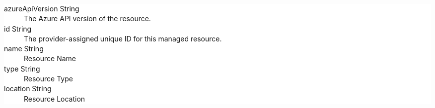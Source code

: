 <div>
<pulumi-choosable type="language" values="yaml">
<dl class="resources-properties"><dt class="property-"
            title="">
        <span id="azureapiversion_yaml">
<a data-swiftype-name="resource-property" data-swiftype-type="text" href="#azureapiversion_yaml" style="color: inherit; text-decoration: inherit;">azure<wbr>Api<wbr>Version</a>
</span>
        <span class="property-indicator"></span>
        <span class="property-type">String</span>
    </dt>
    <dd>The Azure API version of the resource.</dd><dt class="property-"
            title="">
        <span id="id_yaml">
<a data-swiftype-name="resource-property" data-swiftype-type="text" href="#id_yaml" style="color: inherit; text-decoration: inherit;">id</a>
</span>
        <span class="property-indicator"></span>
        <span class="property-type">String</span>
    </dt>
    <dd>The provider-assigned unique ID for this managed resource.</dd><dt class="property-"
            title="">
        <span id="name_yaml">
<a data-swiftype-name="resource-property" data-swiftype-type="text" href="#name_yaml" style="color: inherit; text-decoration: inherit;">name</a>
</span>
        <span class="property-indicator"></span>
        <span class="property-type">String</span>
    </dt>
    <dd>Resource Name</dd><dt class="property-"
            title="">
        <span id="type_yaml">
<a data-swiftype-name="resource-property" data-swiftype-type="text" href="#type_yaml" style="color: inherit; text-decoration: inherit;">type</a>
</span>
        <span class="property-indicator"></span>
        <span class="property-type">String</span>
    </dt>
    <dd>Resource Type</dd><dt class="property-"
            title="">
        <span id="location_yaml">
<a data-swiftype-name="resource-property" data-swiftype-type="text" href="#location_yaml" style="color: inherit; text-decoration: inherit;">location</a>
</span>
        <span class="property-indicator"></span>
        <span class="property-type">String</span>
    </dt>
    <dd>Resource Location</dd></dl>
</pulumi-choosable>
</div>
